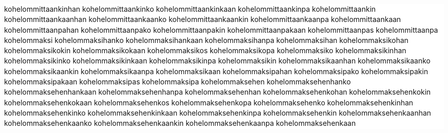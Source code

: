 kohelommittaankinhan
kohelommittaankinko
kohelommittaankinkaan
kohelommittaankinpa
kohelommittaankin
kohelommittaankaanhan
kohelommittaankaanko
kohelommittaankaankin
kohelommittaankaanpa
kohelommittaankaan
kohelommittaanpahan
kohelommittaanpako
kohelommittaanpakin
kohelommittaanpakaan
kohelommittaanpas
kohelommittaanpa
kohelommaksi
kohelommaksihanko
kohelommaksihankaan
kohelommaksihanpa
kohelommaksihan
kohelommaksikohan
kohelommaksikokin
kohelommaksikokaan
kohelommaksikos
kohelommaksikopa
kohelommaksiko
kohelommaksikinhan
kohelommaksikinko
kohelommaksikinkaan
kohelommaksikinpa
kohelommaksikin
kohelommaksikaanhan
kohelommaksikaanko
kohelommaksikaankin
kohelommaksikaanpa
kohelommaksikaan
kohelommaksipahan
kohelommaksipako
kohelommaksipakin
kohelommaksipakaan
kohelommaksipas
kohelommaksipa
kohelommaksehen
kohelommaksehenhanko
kohelommaksehenhankaan
kohelommaksehenhanpa
kohelommaksehenhan
kohelommaksehenkohan
kohelommaksehenkokin
kohelommaksehenkokaan
kohelommaksehenkos
kohelommaksehenkopa
kohelommaksehenko
kohelommaksehenkinhan
kohelommaksehenkinko
kohelommaksehenkinkaan
kohelommaksehenkinpa
kohelommaksehenkin
kohelommaksehenkaanhan
kohelommaksehenkaanko
kohelommaksehenkaankin
kohelommaksehenkaanpa
kohelommaksehenkaan